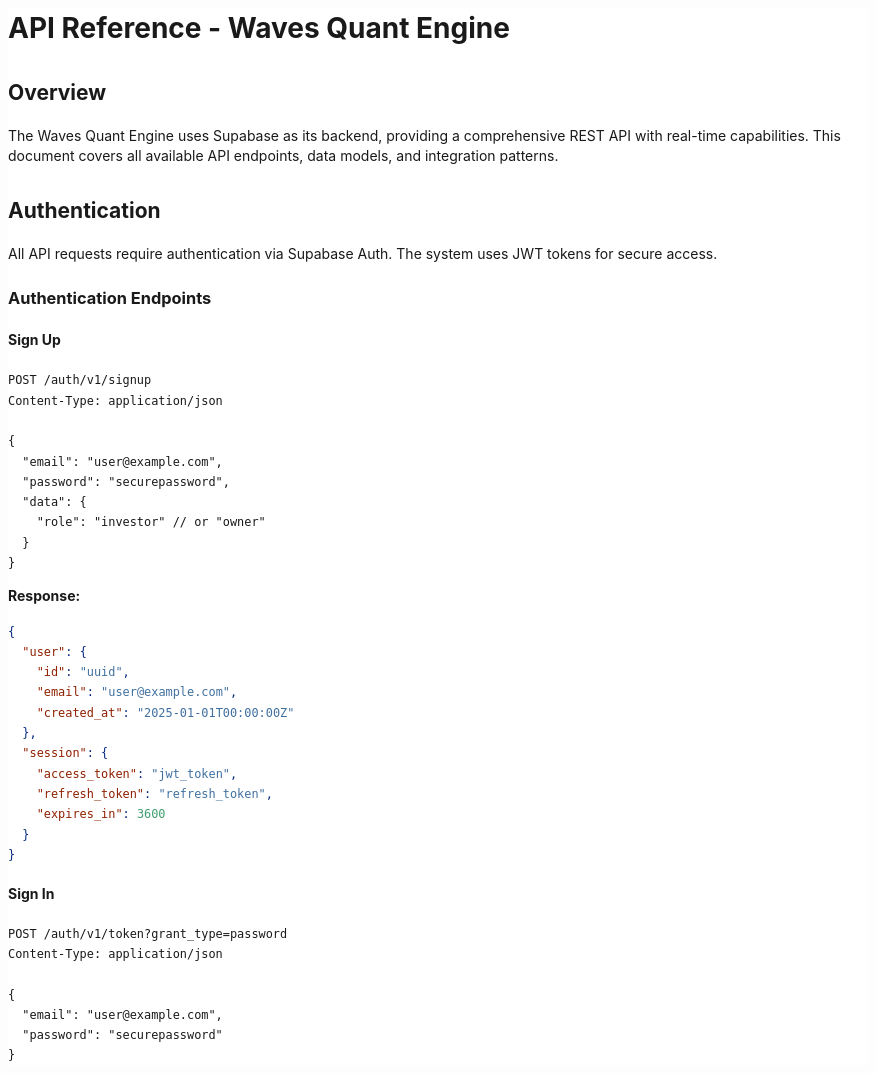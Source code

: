 
# API Reference - Waves Quant Engine

## Overview

The Waves Quant Engine uses Supabase as its backend, providing a comprehensive REST API with real-time capabilities. This document covers all available API endpoints, data models, and integration patterns.

## Authentication

All API requests require authentication via Supabase Auth. The system uses JWT tokens for secure access.

### Authentication Endpoints

#### Sign Up
```http
POST /auth/v1/signup
Content-Type: application/json

{
  "email": "user@example.com",
  "password": "securepassword",
  "data": {
    "role": "investor" // or "owner"
  }
}
```

**Response:**
```json
{
  "user": {
    "id": "uuid",
    "email": "user@example.com",
    "created_at": "2025-01-01T00:00:00Z"
  },
  "session": {
    "access_token": "jwt_token",
    "refresh_token": "refresh_token",
    "expires_in": 3600
  }
}
```

#### Sign In
```http
POST /auth/v1/token?grant_type=password
Content-Type: application/json

{
  "email": "user@example.com",
  "password": "securepassword"
}
```
